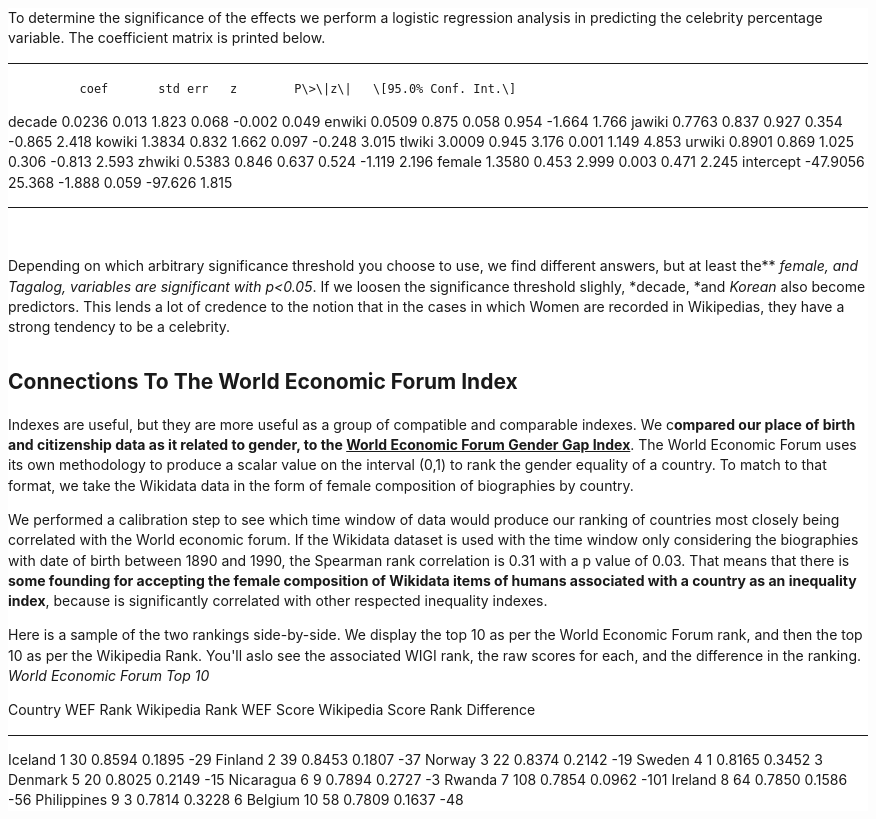 To determine the significance of the effects we perform a logistic regression analysis in predicting the celebrity percentage variable. The coefficient matrix is printed below.

  ----------- ---------- --------- -------- ---------- ----------------------
              coef       std err   z        P\>\|z\|   \[95.0% Conf. Int.\]
  decade      0.0236     0.013     1.823    0.068      -0.002 0.049
  enwiki      0.0509     0.875     0.058    0.954      -1.664 1.766
  jawiki      0.7763     0.837     0.927    0.354      -0.865 2.418
  kowiki      1.3834     0.832     1.662    0.097      -0.248 3.015
  tlwiki      3.0009     0.945     3.176    0.001      1.149 4.853
  urwiki      0.8901     0.869     1.025    0.306      -0.813 2.593
  zhwiki      0.5383     0.846     0.637    0.524      -1.119 2.196
  female      1.3580     0.453     2.999    0.003      0.471 2.245
  intercept   -47.9056   25.368    -1.888   0.059      -97.626 1.815
  ----------- ---------- --------- -------- ---------- ----------------------

 

Depending on which arbitrary significance threshold you choose to use, we find different answers, but at least the** *female, *and *Tagalog*, variables are significant with p\<0.05**. If we loosen the significance threshold slighly, *decade, *and *Korean* also become predictors. This lends a lot of credence to the notion that in the cases in which Women are recorded in Wikipedias, they have a strong tendency to be a celebrity.

Connections To The World Economic Forum Index
---------------------------------------------

Indexes are useful, but they are more useful as a group of compatible and comparable indexes. We c**ompared our place of birth and citizenship data as it related to gender, to the [World Economic Forum Gender Gap Index]('http://reports.weforum.org/global-gender-gap-report-2014/rankings/')**. The World Economic Forum uses its own methodology to produce a scalar value on the interval (0,1) to rank the gender equality of a country. To match to that format, we take the Wikidata data in the form of female composition of biographies by country.

We performed a calibration step to see which time window of data would produce our ranking of countries most closely being correlated with the World economic forum. If the Wikidata dataset is used with the time window only considering the biographies with date of birth between 1890 and 1990, the Spearman rank correlation is 0.31 with a p value of 0.03. That means that there is **some founding for accepting the female composition of Wikidata items of humans associated with a country as an inequality index**, because is significantly correlated with other respected inequality indexes.

Here is a sample of the two rankings side-by-side. We display the top 10 as per the World Economic Forum rank, and then the top 10 as per the Wikipedia Rank. You'll aslo see the associated WIGI rank, the raw scores for each, and the difference in the ranking.  
*World Economic Forum Top 10*

  Country       WEF Rank   Wikipedia Rank   WEF Score   Wikipedia Score   Rank Difference
  ------------- ---------- ---------------- ----------- ----------------- -----------------
  Iceland       1          30               0.8594      0.1895            -29
  Finland       2          39               0.8453      0.1807            -37
  Norway        3          22               0.8374      0.2142            -19
  Sweden        4          1                0.8165      0.3452            3
  Denmark       5          20               0.8025      0.2149            -15
  Nicaragua     6          9                0.7894      0.2727            -3
  Rwanda        7          108              0.7854      0.0962            -101
  Ireland       8          64               0.7850      0.1586            -56
  Philippines   9          3                0.7814      0.3228            6
  Belgium       10         58               0.7809      0.1637            -48
